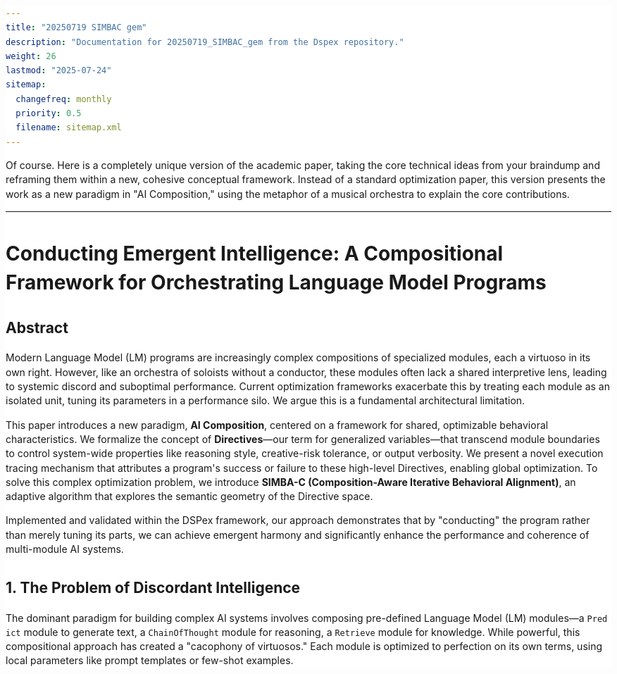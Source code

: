 ```yaml
---
title: "20250719 SIMBAC gem"
description: "Documentation for 20250719_SIMBAC_gem from the Dspex repository."
weight: 26
lastmod: "2025-07-24"
sitemap:
  changefreq: monthly
  priority: 0.5
  filename: sitemap.xml
---
```


Of course. Here is a completely unique version of the academic paper, taking the core technical ideas from your braindump and reframing them within a new, cohesive conceptual framework. Instead of a standard optimization paper, this version presents the work as a new paradigm in "AI Composition," using the metaphor of a musical orchestra to explain the core contributions.

***

# Conducting Emergent Intelligence: A Compositional Framework for Orchestrating Language Model Programs

## Abstract

Modern Language Model (LM) programs are increasingly complex compositions of specialized modules, each a virtuoso in its own right. However, like an orchestra of soloists without a conductor, these modules often lack a shared interpretive lens, leading to systemic discord and suboptimal performance. Current optimization frameworks exacerbate this by treating each module as an isolated unit, tuning its parameters in a performance silo. We argue this is a fundamental architectural limitation.

This paper introduces a new paradigm, **AI Composition**, centered on a framework for shared, optimizable behavioral characteristics. We formalize the concept of **Directives**—our term for generalized variables—that transcend module boundaries to control system-wide properties like reasoning style, creative-risk tolerance, or output verbosity. We present a novel execution tracing mechanism that attributes a program's success or failure to these high-level Directives, enabling global optimization. To solve this complex optimization problem, we introduce **SIMBA-C (Composition-Aware Iterative Behavioral Alignment)**, an adaptive algorithm that explores the semantic geometry of the Directive space.

Implemented and validated within the DSPex framework, our approach demonstrates that by "conducting" the program rather than merely tuning its parts, we can achieve emergent harmony and significantly enhance the performance and coherence of multi-module AI systems.

## 1. The Problem of Discordant Intelligence

The dominant paradigm for building complex AI systems involves composing pre-defined Language Model (LM) modules—a `Predict` module to generate text, a `ChainOfThought` module for reasoning, a `Retrieve` module for knowledge. While powerful, this compositional approach has created a "cacophony of virtuosos." Each module is optimized to perfection on its own terms, using local parameters like prompt templates or few-shot examples.
